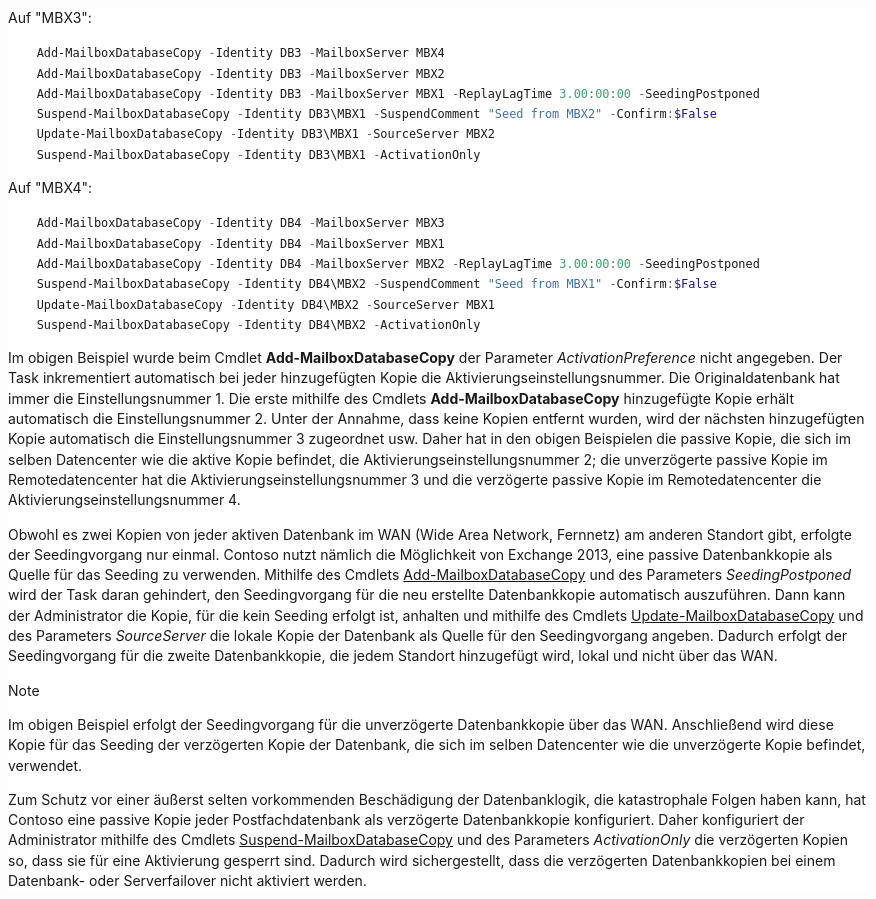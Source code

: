 Auf "MBX3":

```powershell
    Add-MailboxDatabaseCopy -Identity DB3 -MailboxServer MBX4
    Add-MailboxDatabaseCopy -Identity DB3 -MailboxServer MBX2
    Add-MailboxDatabaseCopy -Identity DB3 -MailboxServer MBX1 -ReplayLagTime 3.00:00:00 -SeedingPostponed
    Suspend-MailboxDatabaseCopy -Identity DB3\MBX1 -SuspendComment "Seed from MBX2" -Confirm:$False
    Update-MailboxDatabaseCopy -Identity DB3\MBX1 -SourceServer MBX2
    Suspend-MailboxDatabaseCopy -Identity DB3\MBX1 -ActivationOnly
```

Auf "MBX4":

```powershell
    Add-MailboxDatabaseCopy -Identity DB4 -MailboxServer MBX3
    Add-MailboxDatabaseCopy -Identity DB4 -MailboxServer MBX1
    Add-MailboxDatabaseCopy -Identity DB4 -MailboxServer MBX2 -ReplayLagTime 3.00:00:00 -SeedingPostponed
    Suspend-MailboxDatabaseCopy -Identity DB4\MBX2 -SuspendComment "Seed from MBX1" -Confirm:$False
    Update-MailboxDatabaseCopy -Identity DB4\MBX2 -SourceServer MBX1
    Suspend-MailboxDatabaseCopy -Identity DB4\MBX2 -ActivationOnly
```

Im obigen Beispiel wurde beim Cmdlet **Add-MailboxDatabaseCopy** der Parameter *ActivationPreference* nicht angegeben. Der Task inkrementiert automatisch bei jeder hinzugefügten Kopie die Aktivierungseinstellungsnummer. Die Originaldatenbank hat immer die Einstellungsnummer 1. Die erste mithilfe des Cmdlets **Add-MailboxDatabaseCopy** hinzugefügte Kopie erhält automatisch die Einstellungsnummer 2. Unter der Annahme, dass keine Kopien entfernt wurden, wird der nächsten hinzugefügten Kopie automatisch die Einstellungsnummer 3 zugeordnet usw. Daher hat in den obigen Beispielen die passive Kopie, die sich im selben Datencenter wie die aktive Kopie befindet, die Aktivierungseinstellungsnummer 2; die unverzögerte passive Kopie im Remotedatencenter hat die Aktivierungseinstellungsnummer 3 und die verzögerte passive Kopie im Remotedatencenter die Aktivierungseinstellungsnummer 4.

Obwohl es zwei Kopien von jeder aktiven Datenbank im WAN (Wide Area Network, Fernnetz) am anderen Standort gibt, erfolgte der Seedingvorgang nur einmal. Contoso nutzt nämlich die Möglichkeit von Exchange 2013, eine passive Datenbankkopie als Quelle für das Seeding zu verwenden. Mithilfe des Cmdlets [Add-MailboxDatabaseCopy](https://technet.microsoft.com/de-de/library/dd298105\(v=exchg.150\)) und des Parameters *SeedingPostponed* wird der Task daran gehindert, den Seedingvorgang für die neu erstellte Datenbankkopie automatisch auszuführen. Dann kann der Administrator die Kopie, für die kein Seeding erfolgt ist, anhalten und mithilfe des Cmdlets [Update-MailboxDatabaseCopy](https://technet.microsoft.com/de-de/library/dd335201\(v=exchg.150\)) und des Parameters *SourceServer* die lokale Kopie der Datenbank als Quelle für den Seedingvorgang angeben. Dadurch erfolgt der Seedingvorgang für die zweite Datenbankkopie, die jedem Standort hinzugefügt wird, lokal und nicht über das WAN.


> [!NOTE]
> Im obigen Beispiel erfolgt der Seedingvorgang für die unverzögerte Datenbankkopie über das WAN. Anschließend wird diese Kopie für das Seeding der verzögerten Kopie der Datenbank, die sich im selben Datencenter wie die unverzögerte Kopie befindet, verwendet.



Zum Schutz vor einer äußerst selten vorkommenden Beschädigung der Datenbanklogik, die katastrophale Folgen haben kann, hat Contoso eine passive Kopie jeder Postfachdatenbank als verzögerte Datenbankkopie konfiguriert. Daher konfiguriert der Administrator mithilfe des Cmdlets [Suspend-MailboxDatabaseCopy](https://technet.microsoft.com/de-de/library/dd351074\(v=exchg.150\)) und des Parameters *ActivationOnly* die verzögerten Kopien so, dass sie für eine Aktivierung gesperrt sind. Dadurch wird sichergestellt, dass die verzögerten Datenbankkopien bei einem Datenbank- oder Serverfailover nicht aktiviert werden.
